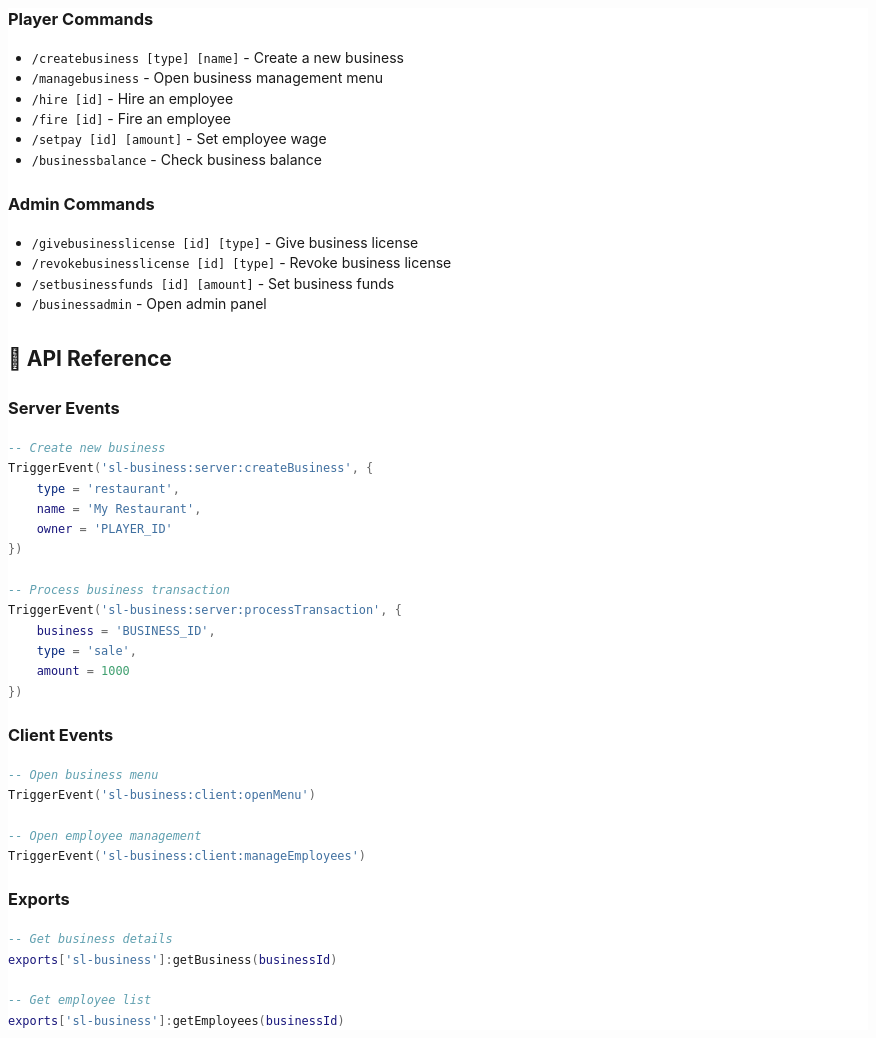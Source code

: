 ### Player Commands
- `/createbusiness [type] [name]` - Create a new business
- `/managebusiness` - Open business management menu
- `/hire [id]` - Hire an employee
- `/fire [id]` - Fire an employee
- `/setpay [id] [amount]` - Set employee wage
- `/businessbalance` - Check business balance

### Admin Commands
- `/givebusinesslicense [id] [type]` - Give business license
- `/revokebusinesslicense [id] [type]` - Revoke business license
- `/setbusinessfunds [id] [amount]` - Set business funds
- `/businessadmin` - Open admin panel

## 🔧 API Reference

### Server Events
```lua
-- Create new business
TriggerEvent('sl-business:server:createBusiness', {
    type = 'restaurant',
    name = 'My Restaurant',
    owner = 'PLAYER_ID'
})

-- Process business transaction
TriggerEvent('sl-business:server:processTransaction', {
    business = 'BUSINESS_ID',
    type = 'sale',
    amount = 1000
})
```

### Client Events
```lua
-- Open business menu
TriggerEvent('sl-business:client:openMenu')

-- Open employee management
TriggerEvent('sl-business:client:manageEmployees')
```

### Exports
```lua
-- Get business details
exports['sl-business']:getBusiness(businessId)

-- Get employee list
exports['sl-business']:getEmployees(businessId)
```
